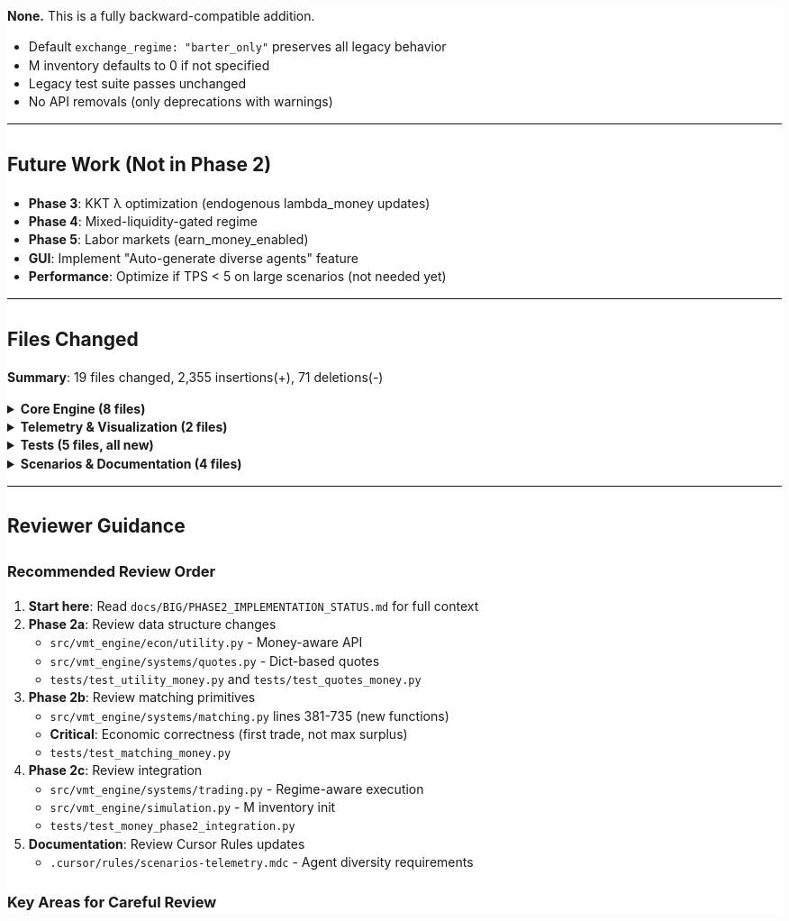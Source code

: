 **None.** This is a fully backward-compatible addition.

- Default `exchange_regime: "barter_only"` preserves all legacy behavior
- M inventory defaults to 0 if not specified
- Legacy test suite passes unchanged
- No API removals (only deprecations with warnings)

---

## Future Work (Not in Phase 2)

- **Phase 3**: KKT λ optimization (endogenous lambda_money updates)
- **Phase 4**: Mixed-liquidity-gated regime
- **Phase 5**: Labor markets (earn_money_enabled)
- **GUI**: Implement "Auto-generate diverse agents" feature
- **Performance**: Optimize if TPS < 5 on large scenarios (not needed yet)

---

## Files Changed

**Summary**: 19 files changed, 2,355 insertions(+), 71 deletions(-)

<details><summary><b>Core Engine (8 files)</b></summary></details>

<details><summary><b>Telemetry & Visualization (2 files)</b></summary></details>

<details><summary><b>Tests (5 files, all new)</b></summary></details>

<details><summary><b>Scenarios & Documentation (4 files)</b></summary></details>

---

## Reviewer Guidance

### Recommended Review Order

1. **Start here**: Read `docs/BIG/PHASE2_IMPLEMENTATION_STATUS.md` for full context
2. **Phase 2a**: Review data structure changes
   - `src/vmt_engine/econ/utility.py` - Money-aware API
   - `src/vmt_engine/systems/quotes.py` - Dict-based quotes
   - `tests/test_utility_money.py` and `tests/test_quotes_money.py`
3. **Phase 2b**: Review matching primitives  
   - `src/vmt_engine/systems/matching.py` lines 381-735 (new functions)
   - **Critical**: Economic correctness (first trade, not max surplus)
   - `tests/test_matching_money.py`
4. **Phase 2c**: Review integration
   - `src/vmt_engine/systems/trading.py` - Regime-aware execution
   - `src/vmt_engine/simulation.py` - M inventory init
   - `tests/test_money_phase2_integration.py`
5. **Documentation**: Review Cursor Rules updates
   - `.cursor/rules/scenarios-telemetry.mdc` - Agent diversity requirements

### Key Areas for Careful Review
